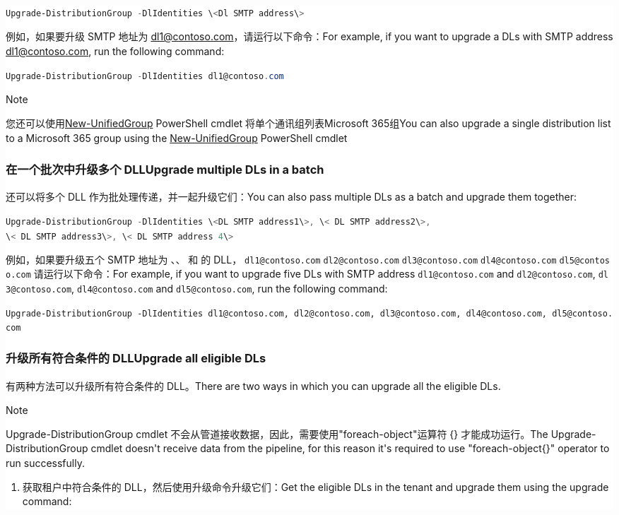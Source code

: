 ```PowerShell
Upgrade-DistributionGroup -DlIdentities \<Dl SMTP address\>
```

<span data-ttu-id="d87b4-153">例如，如果要升级 SMTP 地址为 dl1@contoso.com，请运行以下命令：</span><span class="sxs-lookup"><span data-stu-id="d87b4-153">For example, if you want to upgrade a DLs with SMTP address dl1@contoso.com, run the following command:</span></span>

```PowerShell
Upgrade-DistributionGroup -DlIdentities dl1@contoso.com
```

> [!NOTE]
> <span data-ttu-id="d87b4-154">您还可以使用[New-UnifiedGroup](/powershell/module/exchange/new-unifiedgroup) PowerShell cmdlet 将单个通讯组列表Microsoft 365组</span><span class="sxs-lookup"><span data-stu-id="d87b4-154">You can also upgrade a single distribution list to a Microsoft 365 group using the [New-UnifiedGroup](/powershell/module/exchange/new-unifiedgroup) PowerShell cmdlet</span></span>

### <a name="upgrade-multiple-dls-in-a-batch"></a><span data-ttu-id="d87b4-155">在一个批次中升级多个 DLL</span><span class="sxs-lookup"><span data-stu-id="d87b4-155">Upgrade multiple DLs in a batch</span></span>

<span data-ttu-id="d87b4-156">还可以将多个 DLL 作为批处理传递，并一起升级它们：</span><span class="sxs-lookup"><span data-stu-id="d87b4-156">You can also pass multiple DLs as a batch and upgrade them together:</span></span>

```PowerShell
Upgrade-DistributionGroup -DlIdentities \<DL SMTP address1\>, \< DL SMTP address2\>,
\< DL SMTP address3\>, \< DL SMTP address 4\>
```

<span data-ttu-id="d87b4-157">例如，如果要升级五个 SMTP 地址为 、、 和 的 DLL， `dl1@contoso.com` `dl2@contoso.com` `dl3@contoso.com` `dl4@contoso.com` `dl5@contoso.com` 请运行以下命令：</span><span class="sxs-lookup"><span data-stu-id="d87b4-157">For example, if you want to upgrade five DLs with SMTP address `dl1@contoso.com` and `dl2@contoso.com`, `dl3@contoso.com`, `dl4@contoso.com` and `dl5@contoso.com`, run the following command:</span></span>

`Upgrade-DistributionGroup -DlIdentities dl1@contoso.com, dl2@contoso.com, dl3@contoso.com, dl4@contoso.com, dl5@contoso.com`

### <a name="upgrade-all-eligible-dls"></a><span data-ttu-id="d87b4-158">升级所有符合条件的 DLL</span><span class="sxs-lookup"><span data-stu-id="d87b4-158">Upgrade all eligible DLs</span></span>

<span data-ttu-id="d87b4-159">有两种方法可以升级所有符合条件的 DLL。</span><span class="sxs-lookup"><span data-stu-id="d87b4-159">There are two ways in which you can upgrade all the eligible DLs.</span></span>

> [!NOTE]
> <span data-ttu-id="d87b4-160">Upgrade-DistributionGroup cmdlet 不会从管道接收数据，因此，需要使用"foreach-object"运算符 {} 才能成功运行。</span><span class="sxs-lookup"><span data-stu-id="d87b4-160">The Upgrade-DistributionGroup cmdlet doesn't receive data from the pipeline, for this reason it's required to use "foreach-object{}" operator to run successfully.</span></span>

1. <span data-ttu-id="d87b4-161">获取租户中符合条件的 DLL，然后使用升级命令升级它们：</span><span class="sxs-lookup"><span data-stu-id="d87b4-161">Get the eligible DLs in the tenant and upgrade them using the upgrade command:</span></span>
